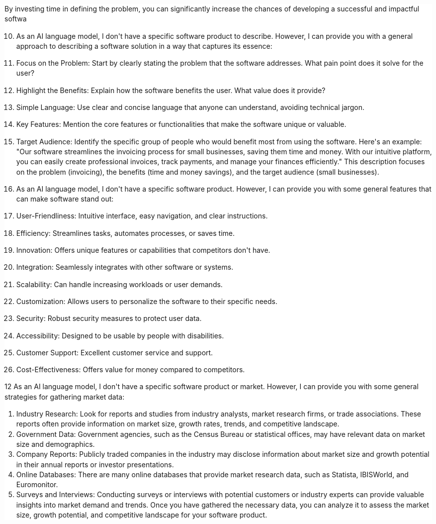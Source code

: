 By investing time in defining the problem, you can significantly increase the chances of developing a successful and impactful softwa



10.	As an AI language model, I don't have a specific software product to describe. However, I can provide you with a general approach to describing a software solution in a way that captures its essence:
1.	Focus on the Problem: Start by clearly stating the problem that the software addresses. What pain point does it solve for the user?
2.	Highlight the Benefits: Explain how the software benefits the user. What value does it provide?
3.	Simple Language: Use clear and concise language that anyone can understand, avoiding technical jargon.
4.	Key Features: Mention the core features or functionalities that make the software unique or valuable.
5.	Target Audience: Identify the specific group of people who would benefit most from using the software.
Here's an example:
"Our software streamlines the invoicing process for small businesses, saving them time and money. With our intuitive platform, you can easily create professional invoices, track payments, and manage your finances efficiently."
This description focuses on the problem (invoicing), the benefits (time and money savings), and the target audience (small businesses).

11.	As an AI language model, I don't have a specific software product. However, I can provide you with some general features that can make software stand out:
1.	User-Friendliness: Intuitive interface, easy navigation, and clear instructions.
2.	Efficiency: Streamlines tasks, automates processes, or saves time.
3.	Innovation: Offers unique features or capabilities that competitors don't have.
4.	Integration: Seamlessly integrates with other software or systems.
5.	Scalability: Can handle increasing workloads or user demands.
6.	Customization: Allows users to personalize the software to their specific needs.
7.	Security: Robust security measures to protect user data.
8.	Accessibility: Designed to be usable by people with disabilities.
9.	Customer Support: Excellent customer service and support.
10.	Cost-Effectiveness: Offers value for money compared to competitors.



12	As an AI language model, I don't have a specific software product or market. However, I can provide you with some general strategies for gathering market data:
1.	Industry Research: Look for reports and studies from industry analysts, market research firms, or trade associations. These reports often provide information on market size, growth rates, trends, and competitive landscape.
2.	Government Data: Government agencies, such as the Census Bureau or statistical offices, may have relevant data on market size and demographics.
3.	Company Reports: Publicly traded companies in the industry may disclose information about market size and growth potential in their annual reports or investor presentations.
4.	Online Databases: There are many online databases that provide market research data, such as Statista, IBISWorld, and Euromonitor.
5.	Surveys and Interviews: Conducting surveys or interviews with potential customers or industry experts can provide valuable insights into market demand and trends.
Once you have gathered the necessary data, you can analyze it to assess the market size, growth potential, and competitive landscape for your software product.

